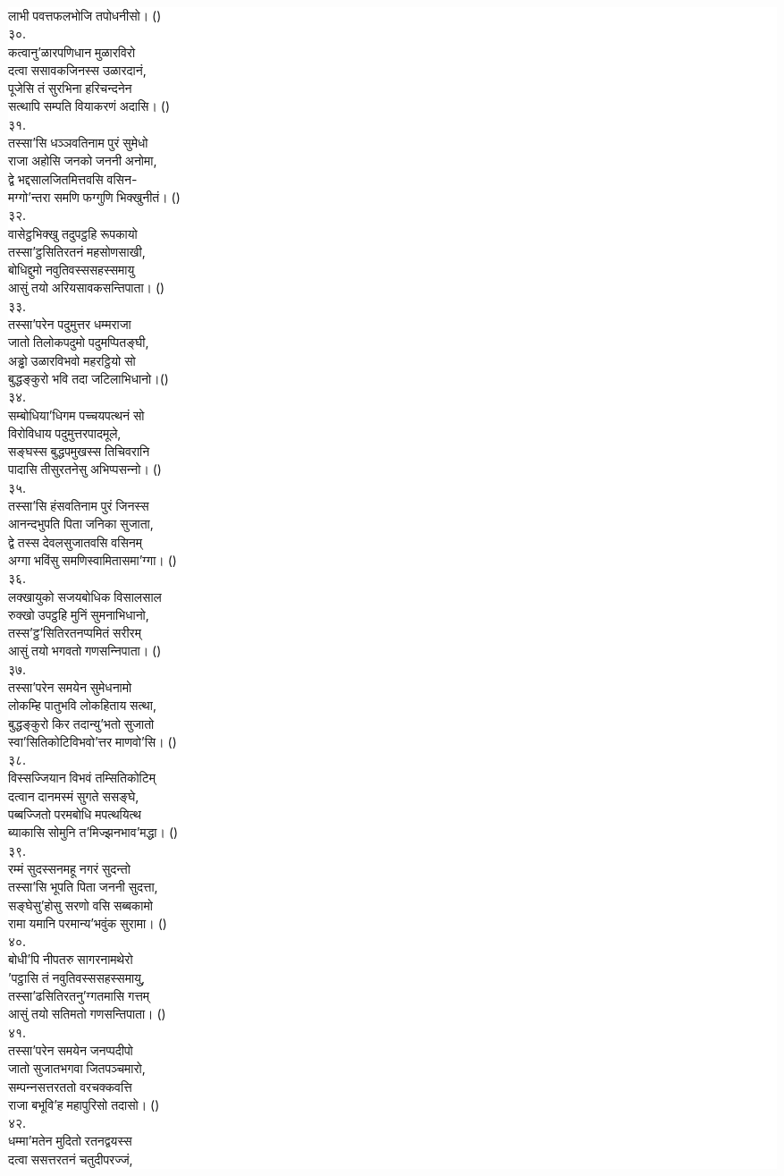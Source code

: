 लाभी पवत्तफलभोजि तपोधनीसो। ()  
३०.  
कत्वानु’ळारपणिधान मुळारविरो  
दत्वा ससावकजिनस्स उळारदानं,  
पूजेसि तं सुरभिना हरिचन्दनेन  
सत्थापि सम्पति वियाकरणं अदासि। ()  
३१.  
तस्सा’सि धञ्‍ञवतिनाम पुरं सुमेधो  
राजा अहोसि जनको जननी अनोमा,  
द्वे भद्दसालजितमित्तवसि वसिन-  
मग्गो’न्तरा समणि फग्गुणि भिक्खुनीतं। ()  
३२.  
वासेट्ठभिक्खु तदुपट्ठहि रूपकायो  
तस्सा’ट्ठसितिरतनं महसोणसाखी,  
बोधिद्दुमो नवुतिवस्ससहस्समायु  
आसुं तयो अरियसावकसन्तिपाता। ()  
३३.  
तस्सा’परेन पदुमुत्तर धम्मराजा  
जातो तिलोकपदुमो पदुमप्पितङ्घी,  
अड्ढो उळारविभवो महरट्ठियो सो  
बुद्धङ्कुरो भवि तदा जटिलाभिधानो।()  
३४.  
सम्बोधिया’धिगम पच्‍चयपत्थनं सो  
विरोविधाय पदुमुत्तरपादमूले,  
सङ्घस्स बुद्धपमुखस्स तिचिवरानि  
पादासि तीसुरतनेसु अभिप्पसन्‍नो। ()  
३५.  
तस्सा’सि हंसवतिनाम पुरं जिनस्स  
आनन्दभुपति पिता जनिका सुजाता,  
द्वे तस्स देवलसुजातवसि वसिनम्  
अग्गा भविंसु समणिस्वामितासमा’ग्गा। ()  
३६.  
लक्खायुको सजयबोधिक विसालसाल  
रुक्खो उपट्ठहि मुनिं सुमनाभिधानो,  
तस्स’ट्ठ’सितिरतनप्पमितं सरीरम्  
आसुं तयो भगवतो गणसन्‍निपाता। ()  
३७.  
तस्सा’परेन समयेन सुमेधनामो  
लोकम्हि पातुभवि लोकहिताय सत्था,  
बुद्धङ्कुरो किर तदान्यु’भतो सुजातो  
स्वा’सितिकोटिविभवो’त्तर माणवो’सि। ()  
३८.  
विस्सज्‍जियान विभवं तम्सितिकोटिम्  
दत्वान दानमस्मं सुगते ससङ्घे,  
पब्बज्‍जितो परमबोधि मपत्थयित्थ  
ब्याकासि सोमुनि त’मिज्झनभाव’मद्धा। ()  
३९.  
रम्मं सुदस्सनमहू नगरं सुदन्तो  
तस्सा’सि भूपति पिता जननी सुदत्ता,  
सङ्घेसु’होसु सरणो वसि सब्बकामो  
रामा यमानि परमान्य’भवुंक सुरामा। ()  
४०.  
बोधी’पि नीपतरु सागरनामथेरो  
’पट्ठासि तं नवुतिवस्ससहस्समायु,  
तस्सा’ढसितिरतनु’ग्गतमासि गत्तम्  
आसुं तयो सतिमतो गणसन्तिपाता। ()  
४१.  
तस्सा’परेन समयेन जनप्पदीपो  
जातो सुजातभगवा जितपञ्‍चमारो,  
सम्पन्‍नसत्तरततो वरचक्‍कवत्ति  
राजा बभूवि’ह महापुरिसो तदासो। ()  
४२.  
धम्मा’मतेन मुदितो रतनद्वयस्स  
दत्वा ससत्तरतनं चतुदीपरज्‍जं,  